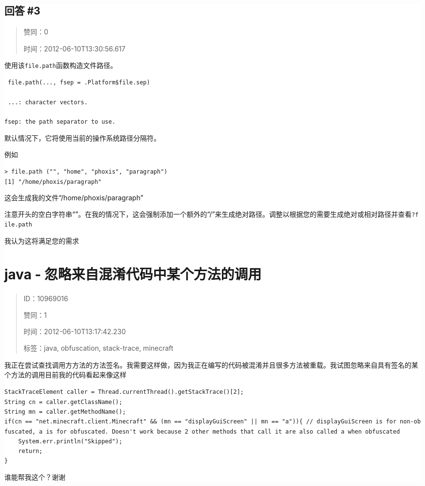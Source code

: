 ## 回答 #3

> 赞同：0
> 
> 时间：2012-06-10T13:30:56.617

使用该`file.path`函数构造文件路径。

```
 file.path(..., fsep = .Platform$file.sep)

 ...: character vectors.

fsep: the path separator to use. 
```

默认情况下，它将使用当前的操作系统路径分隔符。

例如

```
> file.path ("", "home", "phoxis", "paragraph")
[1] "/home/phoxis/paragraph" 
```

这会生成我的文件“/home/phoxis/paragraph”

注意开头的空白字符串“”。在我的情况下，这会强制添加一个额外的“/”来生成绝对路径。调整以根据您的需要生成绝对或相对路径并查看`?file.path`

我认为这将满足您的需求

# java - 忽略来自混淆代码中某个方法的调用

> ID：10969016
> 
> 赞同：1
> 
> 时间：2012-06-10T13:17:42.230
> 
> 标签：java, obfuscation, stack-trace, minecraft

我正在尝试查找调用方方法的方法签名。我需要这样做，因为我正在编写的代码被混淆并且很多方法被重载。我试图忽略来自具有签名的某个方法的调用目前我的代码看起来像这样

```
StackTraceElement caller = Thread.currentThread().getStackTrace()[2];
String cn = caller.getClassName();
String mn = caller.getMethodName();
if(cn == "net.minecraft.client.Minecraft" && (mn == "displayGuiScreen" || mn == "a")){ // displayGuiScreen is for non-obfuscated, a is for obfuscated. Doesn't work because 2 other methods that call it are also called a when obfuscated
    System.err.println("Skipped");
    return;
} 
```

谁能帮我这个？谢谢
